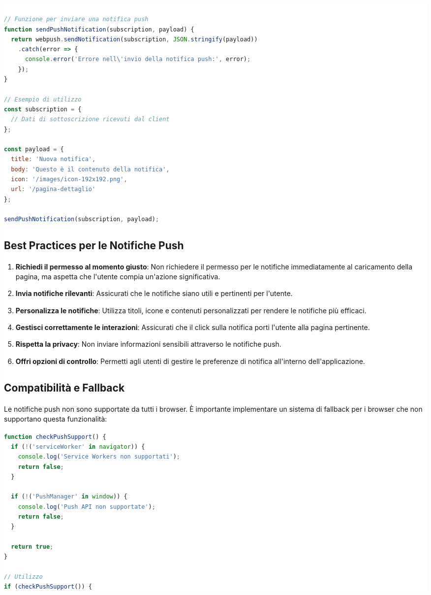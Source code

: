 ```javascript

// Funzione per inviare una notifica push
function sendPushNotification(subscription, payload) {
  return webpush.sendNotification(subscription, JSON.stringify(payload))
    .catch(error => {
      console.error('Errore nell\'invio della notifica push:', error);
    });
}

// Esempio di utilizzo
const subscription = {
  // Dati di sottoscrizione ricevuti dal client
};

const payload = {
  title: 'Nuova notifica',
  body: 'Questo è il contenuto della notifica',
  icon: '/images/icon-192x192.png',
  url: '/pagina-dettaglio'
};

sendPushNotification(subscription, payload);
```

## Best Practices per le Notifiche Push

1. **Richiedi il permesso al momento giusto**: Non richiedere il permesso per le notifiche immediatamente al caricamento della pagina, ma aspetta che l'utente compia un'azione significativa.

2. **Invia notifiche rilevanti**: Assicurati che le notifiche siano utili e pertinenti per l'utente.

3. **Personalizza le notifiche**: Utilizza titoli, icone e contenuti personalizzati per rendere le notifiche più efficaci.

4. **Gestisci correttamente le interazioni**: Assicurati che il click sulla notifica porti l'utente alla pagina pertinente.

5. **Rispetta la privacy**: Non inviare informazioni sensibili attraverso le notifiche push.

6. **Offri opzioni di controllo**: Permetti agli utenti di gestire le preferenze di notifica all'interno dell'applicazione.

## Compatibilità e Fallback

Le notifiche push non sono supportate da tutti i browser. È importante implementare un sistema di fallback per i browser che non supportano questa funzionalità:

```javascript
function checkPushSupport() {
  if (!('serviceWorker' in navigator)) {
    console.log('Service Workers non supportati');
    return false;
  }
  
  if (!('PushManager' in window)) {
    console.log('Push API non supportate');
    return false;
  }
  
  return true;
}

// Utilizzo
if (checkPushSupport()) {
```